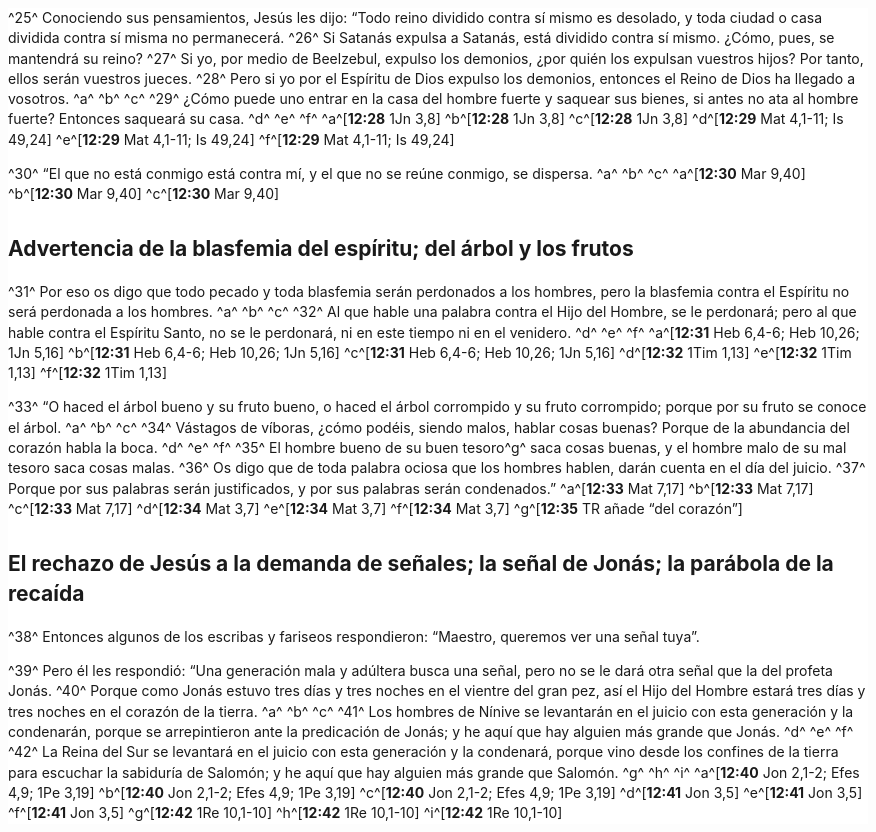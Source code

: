 ^25^ Conociendo sus pensamientos, Jesús les dijo: “Todo reino dividido contra sí mismo es desolado, y toda ciudad o casa dividida contra sí misma no permanecerá. ^26^ Si Satanás expulsa a Satanás, está dividido contra sí mismo. ¿Cómo, pues, se mantendrá su reino? ^27^ Si yo, por medio de Beelzebul, expulso los demonios, ¿por quién los expulsan vuestros hijos? Por tanto, ellos serán vuestros jueces. ^28^ Pero si yo por el Espíritu de Dios expulso los demonios, entonces el Reino de Dios ha llegado a vosotros. ^a^ ^b^ ^c^ ^29^ ¿Cómo puede uno entrar en la casa del hombre fuerte y saquear sus bienes, si antes no ata al hombre fuerte? Entonces saqueará su casa. ^d^ ^e^ ^f^ 
^a^[**12:28** 1Jn 3,8] ^b^[**12:28** 1Jn 3,8] ^c^[**12:28** 1Jn 3,8] ^d^[**12:29** Mat 4,1-11; Is 49,24] ^e^[**12:29** Mat 4,1-11; Is 49,24] ^f^[**12:29** Mat 4,1-11; Is 49,24]

^30^ “El que no está conmigo está contra mí, y el que no se reúne conmigo, se dispersa. ^a^ ^b^ ^c^ 
^a^[**12:30** Mar 9,40] ^b^[**12:30** Mar 9,40] ^c^[**12:30** Mar 9,40]





## Advertencia de la blasfemia del espíritu; del árbol y los frutos
^31^ Por eso os digo que todo pecado y toda blasfemia serán perdonados a los hombres, pero la blasfemia contra el Espíritu no será perdonada a los hombres. ^a^ ^b^ ^c^ ^32^ Al que hable una palabra contra el Hijo del Hombre, se le perdonará; pero al que hable contra el Espíritu Santo, no se le perdonará, ni en este tiempo ni en el venidero. ^d^ ^e^ ^f^ 
^a^[**12:31** Heb 6,4-6; Heb 10,26; 1Jn 5,16] ^b^[**12:31** Heb 6,4-6; Heb 10,26; 1Jn 5,16] ^c^[**12:31** Heb 6,4-6; Heb 10,26; 1Jn 5,16] ^d^[**12:32** 1Tim 1,13] ^e^[**12:32** 1Tim 1,13] ^f^[**12:32** 1Tim 1,13]

^33^ “O haced el árbol bueno y su fruto bueno, o haced el árbol corrompido y su fruto corrompido; porque por su fruto se conoce el árbol. ^a^ ^b^ ^c^ ^34^ Vástagos de víboras, ¿cómo podéis, siendo malos, hablar cosas buenas? Porque de la abundancia del corazón habla la boca. ^d^ ^e^ ^f^ ^35^ El hombre bueno de su buen tesoro^g^ saca cosas buenas, y el hombre malo de su mal tesoro saca cosas malas. ^36^ Os digo que de toda palabra ociosa que los hombres hablen, darán cuenta en el día del juicio. ^37^ Porque por sus palabras serán justificados, y por sus palabras serán condenados.”
^a^[**12:33** Mat 7,17] ^b^[**12:33** Mat 7,17] ^c^[**12:33** Mat 7,17] ^d^[**12:34** Mat 3,7] ^e^[**12:34** Mat 3,7] ^f^[**12:34** Mat 3,7] ^g^[**12:35** TR añade “del corazón”]





## El rechazo de Jesús a la demanda de señales; la señal de Jonás; la parábola de la recaída
^38^ Entonces algunos de los escribas y fariseos respondieron: “Maestro, queremos ver una señal tuya”. 

^39^ Pero él les respondió: “Una generación mala y adúltera busca una señal, pero no se le dará otra señal que la del profeta Jonás. ^40^ Porque como Jonás estuvo tres días y tres noches en el vientre del gran pez, así el Hijo del Hombre estará tres días y tres noches en el corazón de la tierra. ^a^ ^b^ ^c^ ^41^ Los hombres de Nínive se levantarán en el juicio con esta generación y la condenarán, porque se arrepintieron ante la predicación de Jonás; y he aquí que hay alguien más grande que Jonás. ^d^ ^e^ ^f^ ^42^ La Reina del Sur se levantará en el juicio con esta generación y la condenará, porque vino desde los confines de la tierra para escuchar la sabiduría de Salomón; y he aquí que hay alguien más grande que Salomón. ^g^ ^h^ ^i^ 
^a^[**12:40** Jon 2,1-2; Efes 4,9; 1Pe 3,19] ^b^[**12:40** Jon 2,1-2; Efes 4,9; 1Pe 3,19] ^c^[**12:40** Jon 2,1-2; Efes 4,9; 1Pe 3,19] ^d^[**12:41** Jon 3,5] ^e^[**12:41** Jon 3,5] ^f^[**12:41** Jon 3,5] ^g^[**12:42** 1Re 10,1-10] ^h^[**12:42** 1Re 10,1-10] ^i^[**12:42** 1Re 10,1-10]
